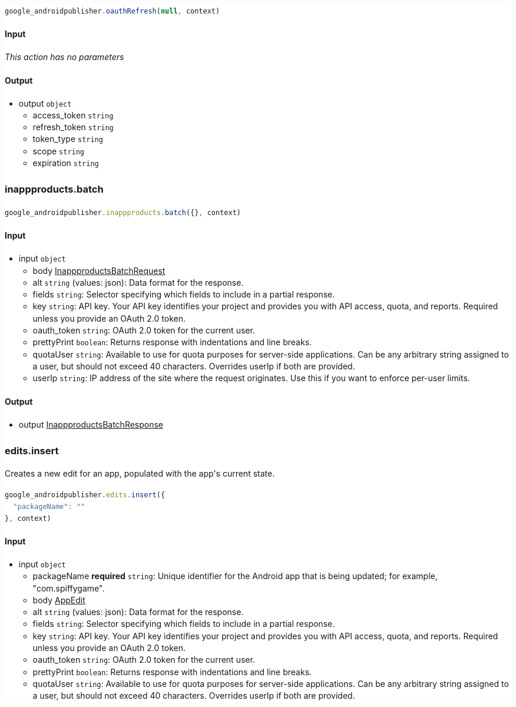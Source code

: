 
```js
google_androidpublisher.oauthRefresh(null, context)
```

#### Input
*This action has no parameters*

#### Output
* output `object`
  * access_token `string`
  * refresh_token `string`
  * token_type `string`
  * scope `string`
  * expiration `string`

### inappproducts.batch



```js
google_androidpublisher.inappproducts.batch({}, context)
```

#### Input
* input `object`
  * body [InappproductsBatchRequest](#inappproductsbatchrequest)
  * alt `string` (values: json): Data format for the response.
  * fields `string`: Selector specifying which fields to include in a partial response.
  * key `string`: API key. Your API key identifies your project and provides you with API access, quota, and reports. Required unless you provide an OAuth 2.0 token.
  * oauth_token `string`: OAuth 2.0 token for the current user.
  * prettyPrint `boolean`: Returns response with indentations and line breaks.
  * quotaUser `string`: Available to use for quota purposes for server-side applications. Can be any arbitrary string assigned to a user, but should not exceed 40 characters. Overrides userIp if both are provided.
  * userIp `string`: IP address of the site where the request originates. Use this if you want to enforce per-user limits.

#### Output
* output [InappproductsBatchResponse](#inappproductsbatchresponse)

### edits.insert
Creates a new edit for an app, populated with the app's current state.


```js
google_androidpublisher.edits.insert({
  "packageName": ""
}, context)
```

#### Input
* input `object`
  * packageName **required** `string`: Unique identifier for the Android app that is being updated; for example, "com.spiffygame".
  * body [AppEdit](#appedit)
  * alt `string` (values: json): Data format for the response.
  * fields `string`: Selector specifying which fields to include in a partial response.
  * key `string`: API key. Your API key identifies your project and provides you with API access, quota, and reports. Required unless you provide an OAuth 2.0 token.
  * oauth_token `string`: OAuth 2.0 token for the current user.
  * prettyPrint `boolean`: Returns response with indentations and line breaks.
  * quotaUser `string`: Available to use for quota purposes for server-side applications. Can be any arbitrary string assigned to a user, but should not exceed 40 characters. Overrides userIp if both are provided.